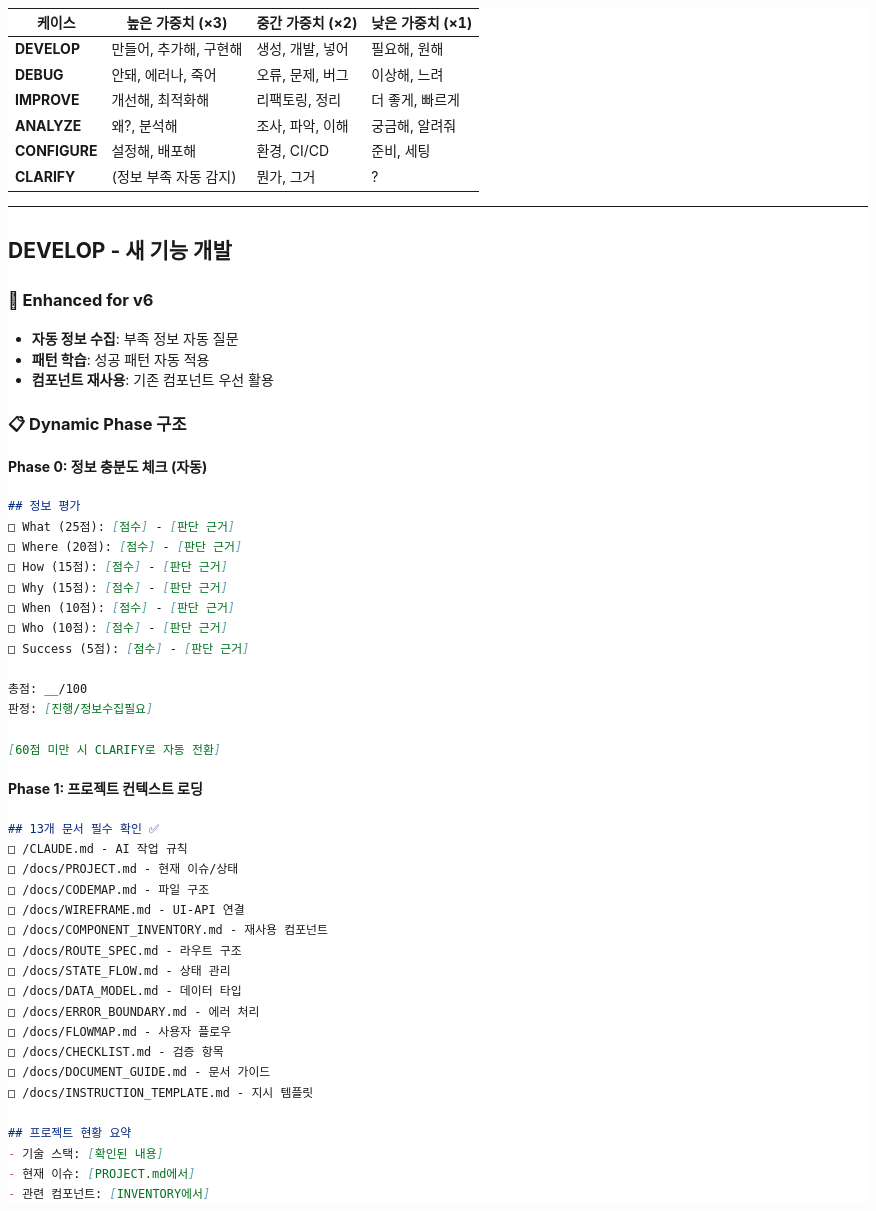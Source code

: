 | 케이스 | 높은 가중치 (×3) | 중간 가중치 (×2) | 낮은 가중치 (×1) |
|--------|-----------------|-----------------|-----------------|
| **DEVELOP** | 만들어, 추가해, 구현해 | 생성, 개발, 넣어 | 필요해, 원해 |
| **DEBUG** | 안돼, 에러나, 죽어 | 오류, 문제, 버그 | 이상해, 느려 |
| **IMPROVE** | 개선해, 최적화해 | 리팩토링, 정리 | 더 좋게, 빠르게 |
| **ANALYZE** | 왜?, 분석해 | 조사, 파악, 이해 | 궁금해, 알려줘 |
| **CONFIGURE** | 설정해, 배포해 | 환경, CI/CD | 준비, 세팅 |
| **CLARIFY** | (정보 부족 자동 감지) | 뭔가, 그거 | ? |

---

## DEVELOP - 새 기능 개발

### 📌 Enhanced for v6
- **자동 정보 수집**: 부족 정보 자동 질문
- **패턴 학습**: 성공 패턴 자동 적용
- **컴포넌트 재사용**: 기존 컴포넌트 우선 활용

### 📋 Dynamic Phase 구조

#### Phase 0: 정보 충분도 체크 (자동)
```markdown
## 정보 평가
□ What (25점): [점수] - [판단 근거]
□ Where (20점): [점수] - [판단 근거]
□ How (15점): [점수] - [판단 근거]
□ Why (15점): [점수] - [판단 근거]
□ When (10점): [점수] - [판단 근거]
□ Who (10점): [점수] - [판단 근거]
□ Success (5점): [점수] - [판단 근거]

총점: __/100
판정: [진행/정보수집필요]

[60점 미만 시 CLARIFY로 자동 전환]
```

#### Phase 1: 프로젝트 컨텍스트 로딩
```markdown
## 13개 문서 필수 확인 ✅
□ /CLAUDE.md - AI 작업 규칙
□ /docs/PROJECT.md - 현재 이슈/상태
□ /docs/CODEMAP.md - 파일 구조
□ /docs/WIREFRAME.md - UI-API 연결
□ /docs/COMPONENT_INVENTORY.md - 재사용 컴포넌트
□ /docs/ROUTE_SPEC.md - 라우트 구조
□ /docs/STATE_FLOW.md - 상태 관리
□ /docs/DATA_MODEL.md - 데이터 타입
□ /docs/ERROR_BOUNDARY.md - 에러 처리
□ /docs/FLOWMAP.md - 사용자 플로우
□ /docs/CHECKLIST.md - 검증 항목
□ /docs/DOCUMENT_GUIDE.md - 문서 가이드
□ /docs/INSTRUCTION_TEMPLATE.md - 지시 템플릿

## 프로젝트 현황 요약
- 기술 스택: [확인된 내용]
- 현재 이슈: [PROJECT.md에서]
- 관련 컴포넌트: [INVENTORY에서]
```
